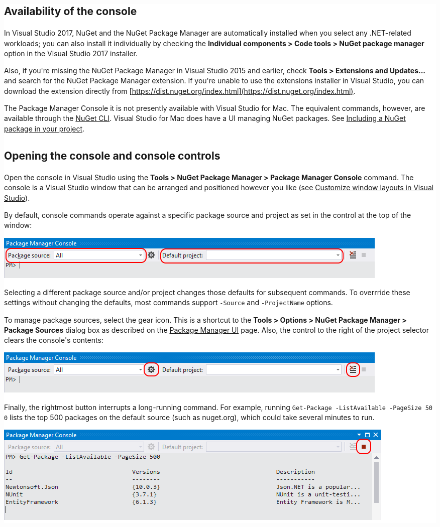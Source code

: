 ## Availability of the console

In Visual Studio 2017, NuGet and the NuGet Package Manager are automatically installed when you select any .NET-related workloads; you can also install it individually by checking the **Individual components > Code tools > NuGet package manager** option in the Visual Studio 2017 installer.

Also, if you're missing the NuGet Package Manager in Visual Studio 2015 and earlier, check **Tools > Extensions and Updates...** and search for the NuGet Package Manager extension. If you're unable to use the extensions installer in Visual Studio, you can download the extension directly from [https://dist.nuget.org/index.html](https://dist.nuget.org/index.html).

The Package Manager Console it is not presently available with Visual Studio for Mac. The equivalent commands, however, are available through the [NuGet CLI](nuget-exe-CLI-reference.md). Visual Studio for Mac does have a UI managing NuGet packages. See [Including a NuGet package in your project](https://docs.microsoft.com/visualstudio/mac/nuget-walkthrough).

## Opening the console and console controls

Open the console in Visual Studio using the **Tools > NuGet Package Manager > Package Manager Console** command. The console is a Visual Studio window that can be arranged and positioned however you like (see [Customize window layouts in Visual Studio](https://docs.microsoft.com/visualstudio/ide/customizing-window-layouts-in-visual-studio)).

By default, console commands operate against a specific package source and project as set in the control at the top of the window:

![Package Manager Console controls for package source and project](media/PackageManagerConsoleControls1.png)

Selecting a different package source and/or project changes those defaults for subsequent commands. To overrride these settings without changing the defaults, most commands support `-Source` and `-ProjectName` options.

To manage package sources, select the gear icon. This is a shortcut to the **Tools > Options > NuGet Package Manager > Package Sources** dialog box as described on the [Package Manager UI](Package-Manager-UI.md#package-sources) page. Also, the control to the right of the project selector clears the console's contents:

![Package Manager Console settings and clear controls](media/PackageManagerConsoleControls2.png)

Finally, the rightmost button interrupts a long-running command. For example, running `Get-Package -ListAvailable -PageSize 500` lists the top 500 packages on the default source (such as nuget.org), which could take several minutes to run.

![Package Manager Console stop control](media/PackageManagerConsoleControls3.png)
